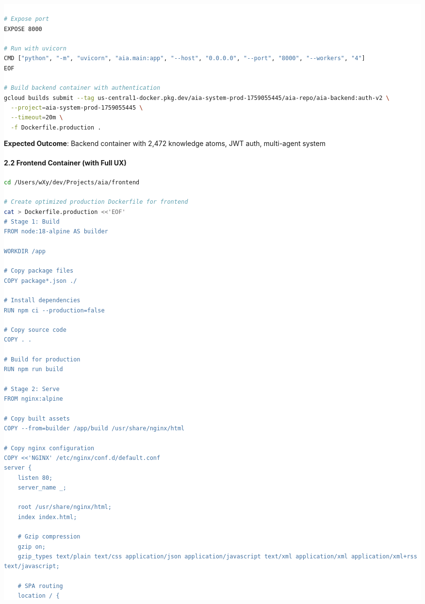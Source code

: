 ```bash

# Expose port
EXPOSE 8000

# Run with uvicorn
CMD ["python", "-m", "uvicorn", "aia.main:app", "--host", "0.0.0.0", "--port", "8000", "--workers", "4"]
EOF

# Build backend container with authentication
gcloud builds submit --tag us-central1-docker.pkg.dev/aia-system-prod-1759055445/aia-repo/aia-backend:auth-v2 \
  --project=aia-system-prod-1759055445 \
  --timeout=20m \
  -f Dockerfile.production .
```

**Expected Outcome**: Backend container with 2,472 knowledge atoms, JWT auth, multi-agent system

#### 2.2 Frontend Container (with Full UX)
```bash
cd /Users/wXy/dev/Projects/aia/frontend

# Create optimized production Dockerfile for frontend
cat > Dockerfile.production <<'EOF'
# Stage 1: Build
FROM node:18-alpine AS builder

WORKDIR /app

# Copy package files
COPY package*.json ./

# Install dependencies
RUN npm ci --production=false

# Copy source code
COPY . .

# Build for production
RUN npm run build

# Stage 2: Serve
FROM nginx:alpine

# Copy built assets
COPY --from=builder /app/build /usr/share/nginx/html

# Copy nginx configuration
COPY <<'NGINX' /etc/nginx/conf.d/default.conf
server {
    listen 80;
    server_name _;
    
    root /usr/share/nginx/html;
    index index.html;

    # Gzip compression
    gzip on;
    gzip_types text/plain text/css application/json application/javascript text/xml application/xml application/xml+rss text/javascript;

    # SPA routing
    location / {
```